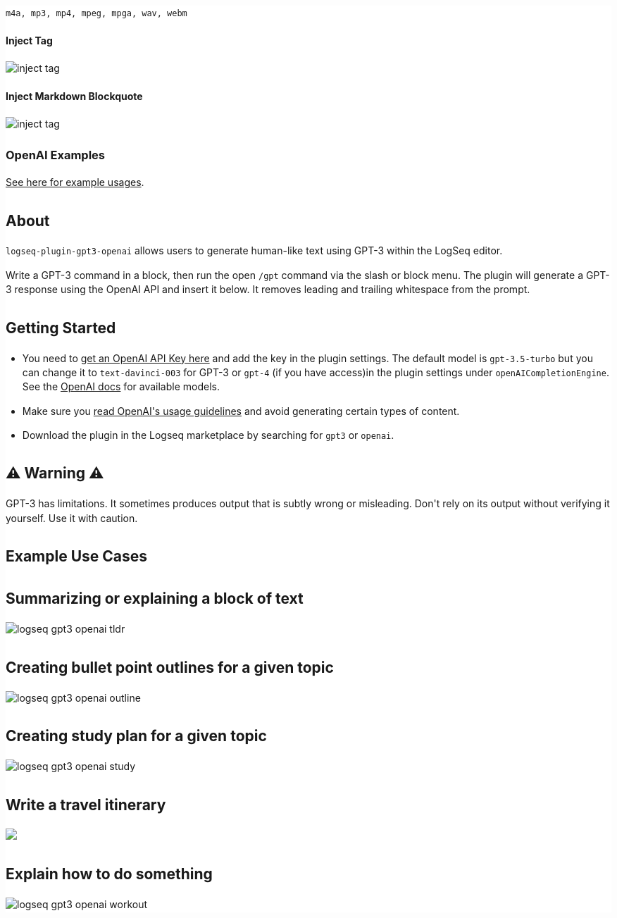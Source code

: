 ```m4a, mp3, mp4, mpeg, mpga, wav, webm```
#### Inject Tag

![inject tag](docs/inject-tag.gif)

#### Inject Markdown Blockquote

![inject tag](docs/inject-quote.gif)



### OpenAI Examples

[See here for example usages](https://beta.openai.com/examples).


## About <a name = "about"></a>

`logseq-plugin-gpt3-openai` allows users to generate human-like text using GPT-3 within the LogSeq editor.

Write a GPT-3 command in a block, then run the open `/gpt` command via the slash or block menu. The plugin will generate a GPT-3 response using the OpenAI API and insert it below. It removes leading and trailing whitespace from the prompt.

## Getting Started <a name = "getting_started"></a>

- You need to [get an OpenAI API Key here](https://openai.com/api/) and add the key in the plugin settings.
 The default model is `gpt-3.5-turbo` but you can change it to `text-davinci-003` for GPT-3 or `gpt-4` (if you have access)in the plugin settings under `openAICompletionEngine`. See the [OpenAI docs](https://platform.openai.com/docs/) for available models.
- Make sure you [read OpenAI's usage guidelines](https://beta.openai.com/docs/usage-guidelines) and avoid generating certain types of content.

- Download the plugin in the Logseq marketplace by searching for `gpt3` or `openai`.

## ⚠️ Warning ⚠️

GPT-3 has limitations. It sometimes produces output that is subtly wrong or misleading. Don't rely on its output without verifying it yourself. Use it with caution.

## Example Use Cases <a name = "examples"></a>

## Summarizing or explaining a block of text

![logseq gpt3 openai tldr](docs/tldr.gif)

## Creating bullet point outlines for a given topic

![logseq gpt3 openai outline](docs/outline.gif)

## Creating study plan for a given topic

![logseq gpt3 openai study](docs/study.gif)

## Write a travel itinerary

![](docs/travel.gif)

## Explain how to do something

![logseq gpt3 openai workout](docs/workout.gif)

```